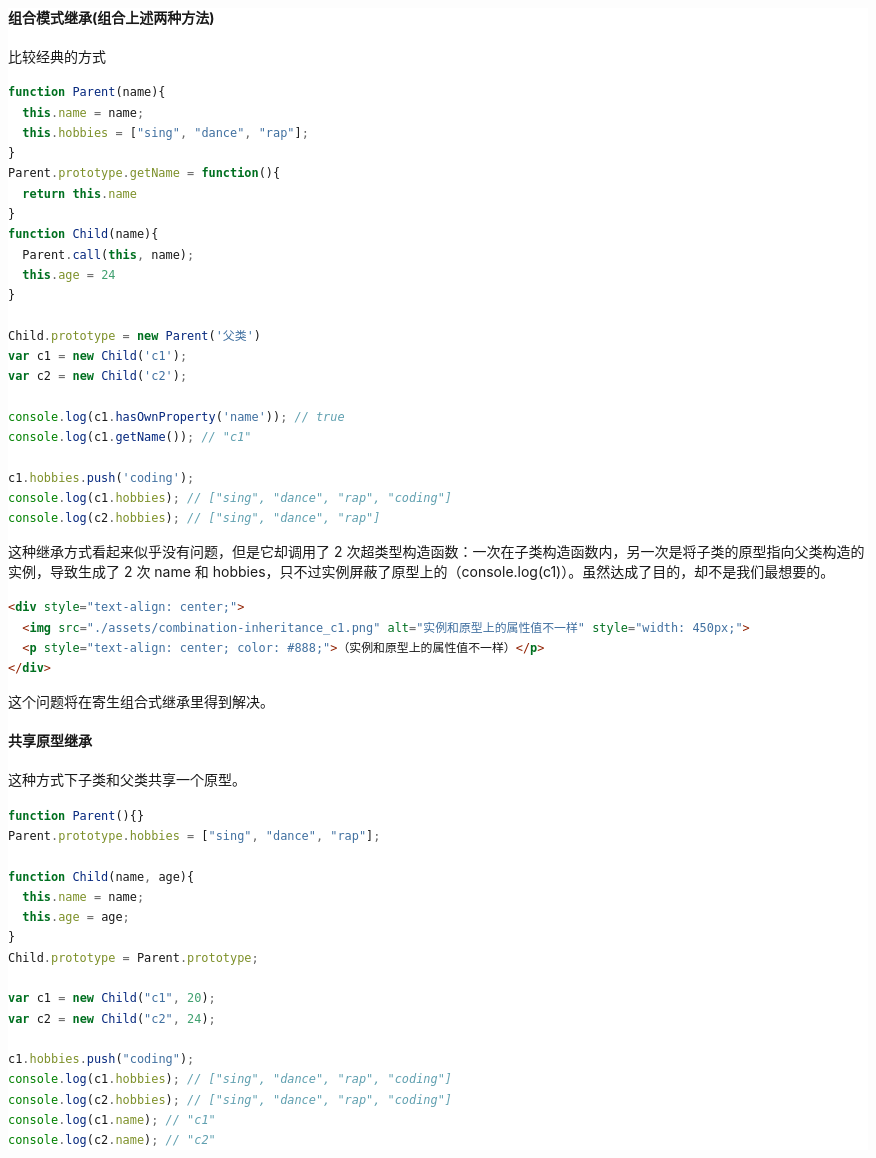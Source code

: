 #### 组合模式继承(组合上述两种方法)

比较经典的方式

```js
function Parent(name){
  this.name = name;
  this.hobbies = ["sing", "dance", "rap"];
}
Parent.prototype.getName = function(){
  return this.name
}
function Child(name){
  Parent.call(this, name);
  this.age = 24
}

Child.prototype = new Parent('父类')
var c1 = new Child('c1');
var c2 = new Child('c2');

console.log(c1.hasOwnProperty('name')); // true
console.log(c1.getName()); // "c1"

c1.hobbies.push('coding');
console.log(c1.hobbies); // ["sing", "dance", "rap", "coding"]
console.log(c2.hobbies); // ["sing", "dance", "rap"]
```

这种继承方式看起来似乎没有问题，但是它却调用了 2 次超类型构造函数：一次在子类构造函数内，另一次是将子类的原型指向父类构造的实例，导致生成了 2 次 name 和 hobbies，只不过实例屏蔽了原型上的（console.log(c1)）。虽然达成了目的，却不是我们最想要的。

```html
<div style="text-align: center;">
  <img src="./assets/combination-inheritance_c1.png" alt="实例和原型上的属性值不一样" style="width: 450px;">
  <p style="text-align: center; color: #888;">（实例和原型上的属性值不一样）</p>
</div>
```


这个问题将在寄生组合式继承里得到解决。

#### 共享原型继承

这种方式下子类和父类共享一个原型。

```js
function Parent(){}
Parent.prototype.hobbies = ["sing", "dance", "rap"];

function Child(name, age){
  this.name = name;
  this.age = age;
}
Child.prototype = Parent.prototype;

var c1 = new Child("c1", 20);
var c2 = new Child("c2", 24);

c1.hobbies.push("coding");
console.log(c1.hobbies); // ["sing", "dance", "rap", "coding"]
console.log(c2.hobbies); // ["sing", "dance", "rap", "coding"]
console.log(c1.name); // "c1"
console.log(c2.name); // "c2"
```
